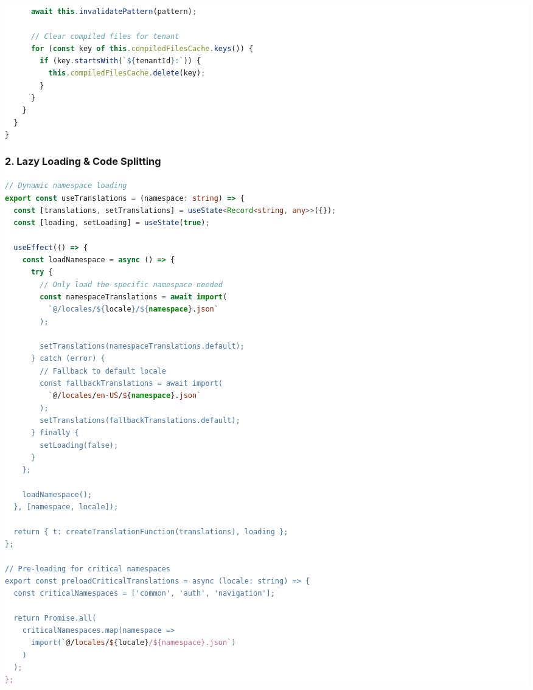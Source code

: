 ```typescript
      await this.invalidatePattern(pattern);
      
      // Clear compiled files for tenant
      for (const key of this.compiledFilesCache.keys()) {
        if (key.startsWith(`${tenantId}:`)) {
          this.compiledFilesCache.delete(key);
        }
      }
    }
  }
}
```

### **2. Lazy Loading & Code Splitting**

```typescript
// Dynamic namespace loading
export const useTranslations = (namespace: string) => {
  const [translations, setTranslations] = useState<Record<string, any>>({});
  const [loading, setLoading] = useState(true);
  
  useEffect(() => {
    const loadNamespace = async () => {
      try {
        // Only load the specific namespace needed
        const namespaceTranslations = await import(
          `@/locales/${locale}/${namespace}.json`
        );
        
        setTranslations(namespaceTranslations.default);
      } catch (error) {
        // Fallback to default locale
        const fallbackTranslations = await import(
          `@/locales/en-US/${namespace}.json`
        );
        setTranslations(fallbackTranslations.default);
      } finally {
        setLoading(false);
      }
    };
    
    loadNamespace();
  }, [namespace, locale]);
  
  return { t: createTranslationFunction(translations), loading };
};

// Pre-loading for critical namespaces
export const preloadCriticalTranslations = async (locale: string) => {
  const criticalNamespaces = ['common', 'auth', 'navigation'];
  
  return Promise.all(
    criticalNamespaces.map(namespace =>
      import(`@/locales/${locale}/${namespace}.json`)
    )
  );
};
```
